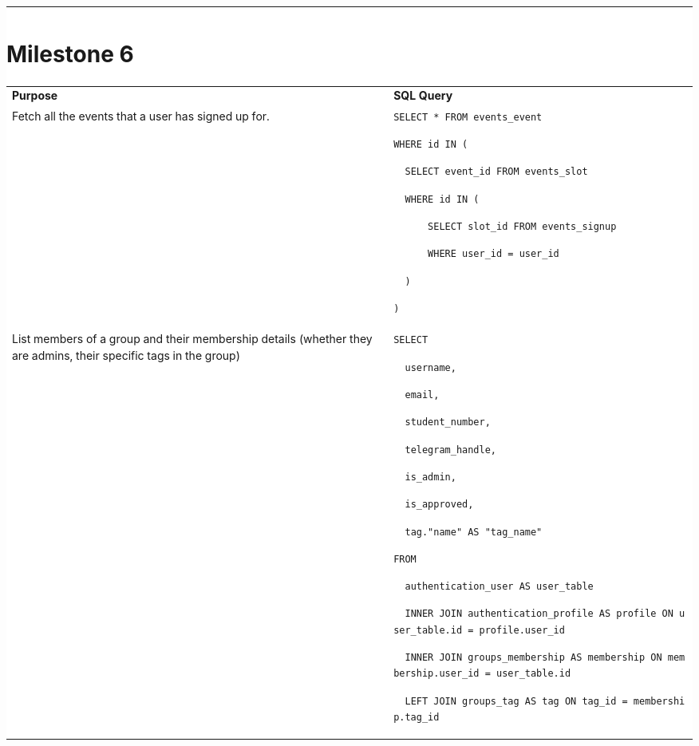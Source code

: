 
---


# Milestone 6


<table>
  <tr>
   <td><strong>Purpose</strong>
   </td>
   <td><strong>SQL Query</strong>
   </td>
  </tr>
  <tr>
   <td>Fetch all the events that a user has signed up for.
   </td>
   <td><code>SELECT * FROM events_event</code>
<p>
<code>WHERE id IN (</code>
<p>
<code>	SELECT event_id FROM events_slot</code>
<p>
<code>	WHERE id IN (</code>
<p>
<code>		SELECT slot_id FROM events_signup</code>
<p>
<code>		WHERE user_id = user_id</code>
<p>
<code>	)</code>
<p>
<code>)</code>
   </td>
  </tr>
  <tr>
   <td>List members of a group and their membership details (whether they are admins, their specific tags in the group)
   </td>
   <td><code>SELECT</code>
<p>
<code>	username,</code>
<p>
<code>	email,</code>
<p>
<code>	student_number,</code>
<p>
<code>	telegram_handle,</code>
<p>
<code>	is_admin,</code>
<p>
<code>	is_approved,</code>
<p>
<code>	tag."name" AS "tag_name"</code>
<p>
<code>FROM</code>
<p>
<code>	authentication_user AS user_table</code>
<p>
<code>	INNER JOIN authentication_profile AS profile ON user_table.id = profile.user_id</code>
<p>
<code>	INNER JOIN groups_membership AS membership ON membership.user_id = user_table.id</code>
<p>
<code>	LEFT JOIN groups_tag AS tag ON tag_id = membership.tag_id</code>
<p>